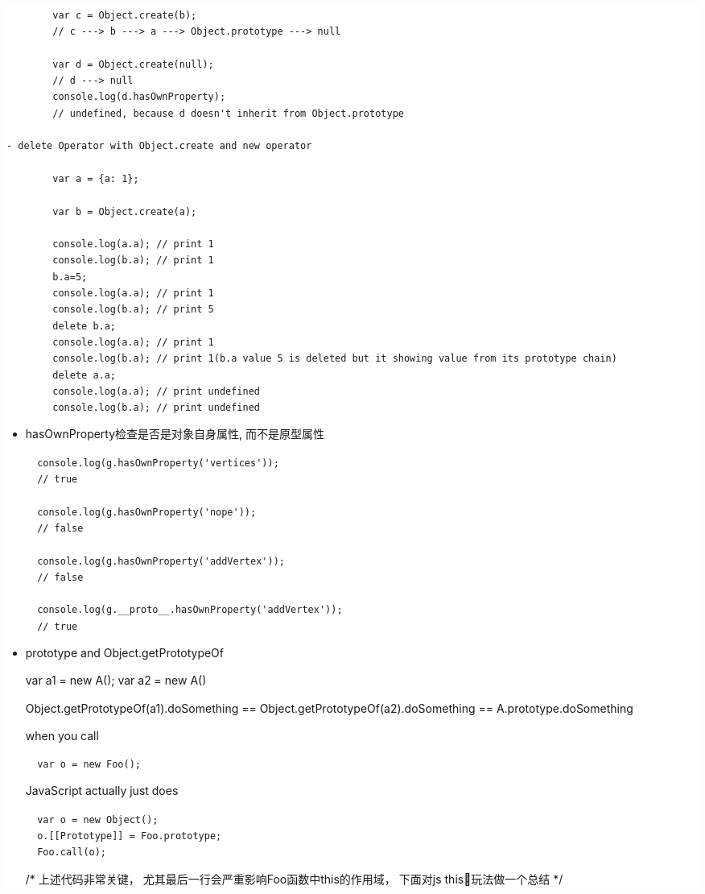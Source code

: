             var c = Object.create(b);
            // c ---> b ---> a ---> Object.prototype ---> null

            var d = Object.create(null);
            // d ---> null
            console.log(d.hasOwnProperty); 
            // undefined, because d doesn't inherit from Object.prototype

    - delete Operator with Object.create and new operator

            var a = {a: 1};

            var b = Object.create(a); 

            console.log(a.a); // print 1 
            console.log(b.a); // print 1
            b.a=5;
            console.log(a.a); // print 1
            console.log(b.a); // print 5
            delete b.a;
            console.log(a.a); // print 1
            console.log(b.a); // print 1(b.a value 5 is deleted but it showing value from its prototype chain)
            delete a.a;
            console.log(a.a); // print undefined
            console.log(b.a); // print undefined

- hasOwnProperty检查是否是对象自身属性, 而不是原型属性

        console.log(g.hasOwnProperty('vertices'));
        // true

        console.log(g.hasOwnProperty('nope'));
        // false

        console.log(g.hasOwnProperty('addVertex'));
        // false

        console.log(g.__proto__.hasOwnProperty('addVertex'));
        // true

- prototype and Object.getPrototypeOf

    var a1 = new A(); var a2 = new A()

    Object.getPrototypeOf(a1).doSomething == Object.getPrototypeOf(a2).doSomething == A.prototype.doSomething

    when you call

        var o = new Foo();

    JavaScript actually just does

        var o = new Object();
        o.[[Prototype]] = Foo.prototype;
        Foo.call(o); 

    /* 
        上述代码非常关键， 尤其最后一行会严重影响Foo函数中this的作用域，
        下面对js this玩法做一个总结
    */   

